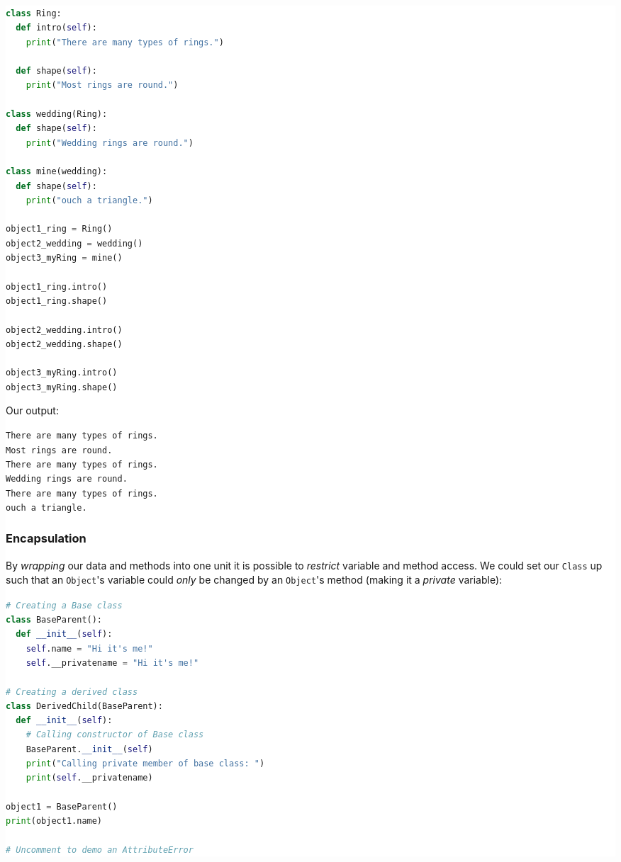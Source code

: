 ```Python
class Ring:
  def intro(self):
    print("There are many types of rings.")
  
  def shape(self):
    print("Most rings are round.")

class wedding(Ring):
  def shape(self):
    print("Wedding rings are round.")

class mine(wedding):
  def shape(self):
    print("ouch a triangle.")

object1_ring = Ring()
object2_wedding = wedding()
object3_myRing = mine()

object1_ring.intro()
object1_ring.shape()

object2_wedding.intro()
object2_wedding.shape()

object3_myRing.intro()
object3_myRing.shape()
```

Our output:

```Terminal
There are many types of rings.
Most rings are round.
There are many types of rings.
Wedding rings are round.
There are many types of rings.
ouch a triangle.
```

### Encapsulation

By _wrapping_ our data and methods into one unit it is possible to _restrict_ variable and method access. We could set our `Class` up such that an `Object`'s variable could _only_ be changed by an `Object`'s method (making it a _private_ variable):

```Python
# Creating a Base class
class BaseParent():
  def __init__(self):
    self.name = "Hi it's me!"
    self.__privatename = "Hi it's me!"

# Creating a derived class
class DerivedChild(BaseParent):
  def __init__(self):
    # Calling constructor of Base class
    BaseParent.__init__(self)
    print("Calling private member of base class: ")
    print(self.__privatename)

object1 = BaseParent()
print(object1.name)

# Uncomment to demo an AttributeError
```